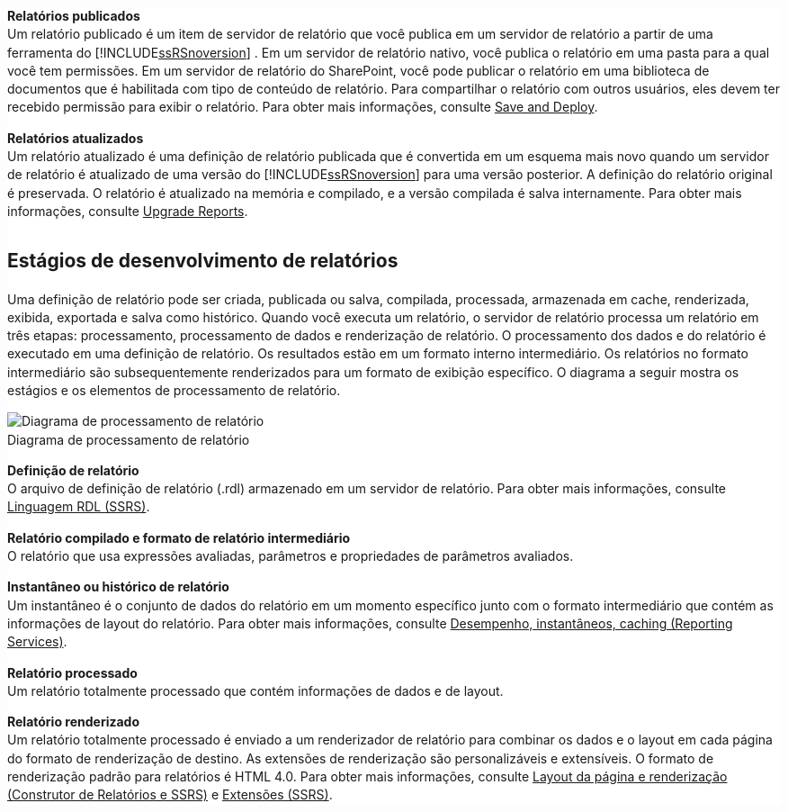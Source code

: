 **Relatórios publicados**  
 Um relatório publicado é um item de servidor de relatório que você publica em um servidor de relatório a partir de uma ferramenta do [!INCLUDE[ssRSnoversion](../includes/ssrsnoversion-md.md)] . Em um servidor de relatório nativo, você publica o relatório em uma pasta para a qual você tem permissões. Em um servidor de relatório do SharePoint, você pode publicar o relatório em uma biblioteca de documentos que é habilitada com tipo de conteúdo de relatório. Para compartilhar o relatório com outros usuários, eles devem ter recebido permissão para exibir o relatório. Para obter mais informações, consulte [Save and Deploy](tools/design-reporting-services-paginated-reports-with-report-designer-ssrs.md#bkmk_SaveandDeploy).  
  
 **Relatórios atualizados**  
 Um relatório atualizado é uma definição de relatório publicada que é convertida em um esquema mais novo quando um servidor de relatório é atualizado de uma versão do [!INCLUDE[ssRSnoversion](../includes/ssrsnoversion-md.md)] para uma versão posterior. A definição do relatório original é preservada. O relatório é atualizado na memória e compilado, e a versão compilada é salva internamente. Para obter mais informações, consulte [Upgrade Reports](install-windows/upgrade-reports.md).  
  
##  <a name="bkmk_StagesofReports"></a> Estágios de desenvolvimento de relatórios  
 Uma definição de relatório pode ser criada, publicada ou salva, compilada, processada, armazenada em cache, renderizada, exibida, exportada e salva como histórico. Quando você executa um relatório, o servidor de relatório processa um relatório em três etapas: processamento, processamento de dados e renderização de relatório. O processamento dos dados e do relatório é executado em uma definição de relatório. Os resultados estão em um formato interno intermediário. Os relatórios no formato intermediário são subsequentemente renderizados para um formato de exibição específico. O diagrama a seguir mostra os estágios e os elementos de processamento de relatório.  
  
 ![Diagrama de processamento de relatório](media/report-execution.gif "Diagrama de processamento de relatório")  
Diagrama de processamento de relatório  
  
 **Definição de relatório**  
 O arquivo de definição de relatório (.rdl) armazenado em um servidor de relatório. Para obter mais informações, consulte [Linguagem RDL &#40;SSRS&#41;](reports/report-definition-language-ssrs.md).  
  
 **Relatório compilado e formato de relatório intermediário**  
 O relatório que usa expressões avaliadas, parâmetros e propriedades de parâmetros avaliados.  
  
 **Instantâneo ou histórico de relatório**  
 Um instantâneo é o conjunto de dados do relatório em um momento específico junto com o formato intermediário que contém as informações de layout do relatório. Para obter mais informações, consulte [Desempenho, instantâneos, caching &#40;Reporting Services&#41;](report-server/performance-snapshots-caching-reporting-services.md).  
  
 **Relatório processado**  
 Um relatório totalmente processado que contém informações de dados e de layout.  
  
 **Relatório renderizado**  
 Um relatório totalmente processado é enviado a um renderizador de relatório para combinar os dados e o layout em cada página do formato de renderização de destino. As extensões de renderização são personalizáveis e extensíveis. O formato de renderização padrão para relatórios é HTML 4.0. Para obter mais informações, consulte [Layout da página e renderização &#40;Construtor de Relatórios e SSRS&#41;](report-design/page-layout-and-rendering-report-builder-and-ssrs.md) e [Extensões &#40;SSRS&#41;](extensions-ssrs.md).  
  